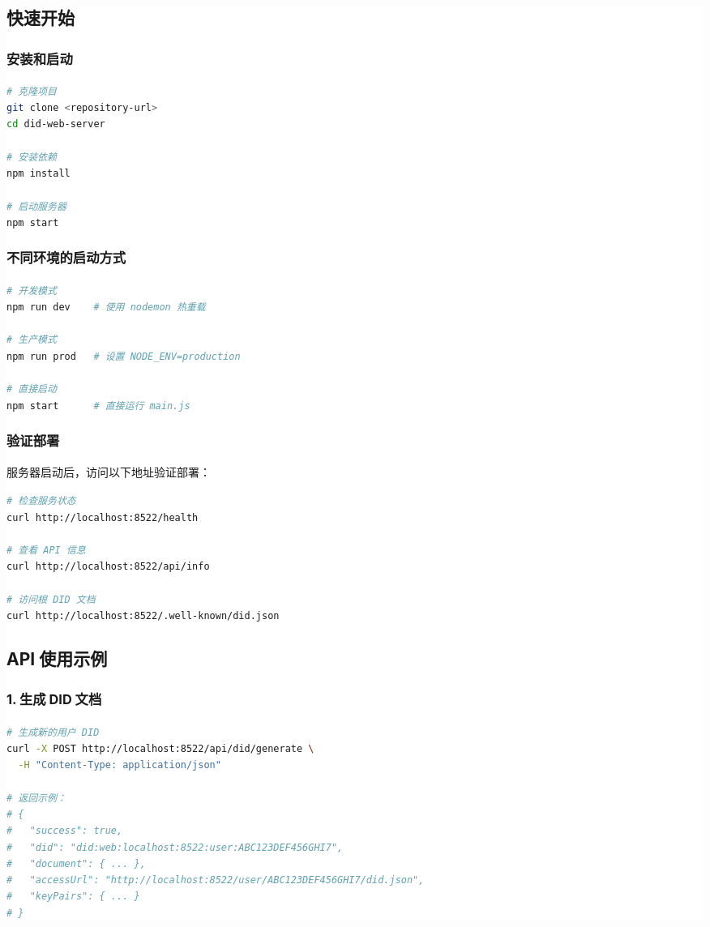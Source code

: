 ## 快速开始

### 安装和启动

```bash
# 克隆项目
git clone <repository-url>
cd did-web-server

# 安装依赖
npm install

# 启动服务器
npm start
```

### 不同环境的启动方式

```bash
# 开发模式
npm run dev    # 使用 nodemon 热重载

# 生产模式
npm run prod   # 设置 NODE_ENV=production

# 直接启动
npm start      # 直接运行 main.js
```

### 验证部署

服务器启动后，访问以下地址验证部署：

```bash
# 检查服务状态
curl http://localhost:8522/health

# 查看 API 信息
curl http://localhost:8522/api/info

# 访问根 DID 文档
curl http://localhost:8522/.well-known/did.json
```

## API 使用示例

### 1. 生成 DID 文档

```bash
# 生成新的用户 DID
curl -X POST http://localhost:8522/api/did/generate \
  -H "Content-Type: application/json"

# 返回示例：
# {
#   "success": true,
#   "did": "did:web:localhost:8522:user:ABC123DEF456GHI7",
#   "document": { ... },
#   "accessUrl": "http://localhost:8522/user/ABC123DEF456GHI7/did.json",
#   "keyPairs": { ... }
# }
```
